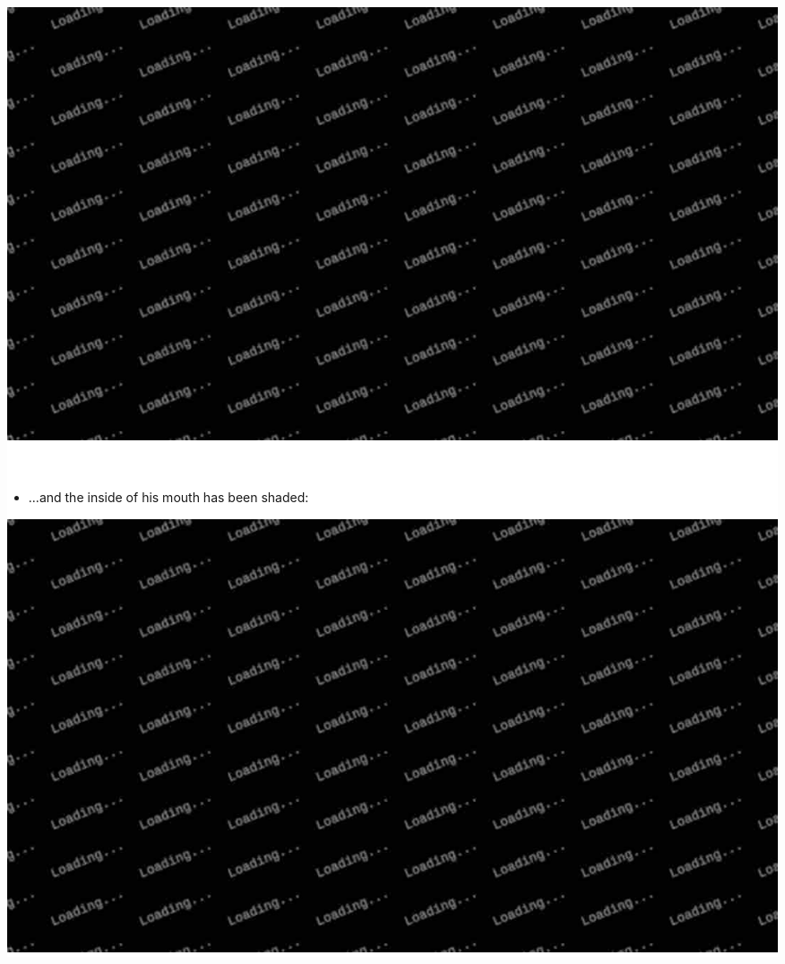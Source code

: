  <img width="100%" height="100%" class="lazyload" src="./../images/loading.jpg"
  data-src="./../images/DIU25/bd-08620-1090px.jpg"
  data-srcset="./../images/DIU25/bd-08620-512px.jpg 512w,
  ./../images/DIU25/bd-08620-768px.jpg 768w,
  ./../images/DIU25/bd-08620-1090px.jpg 1090w"
  sizes="(min-width: 1218px) 1090px,
  (min-width: 768px) 87vw,
  89vw" />
</div>

<br>

- ...and the inside of his mouth has been shaded:

<div id="container1" class="twentytwenty-container">
 <img width="100%" height="100%" class="lazyload" src="./../images/loading.jpg"